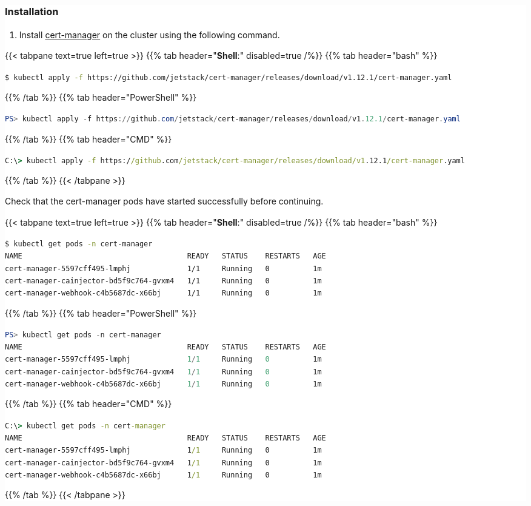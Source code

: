 ### Installation

1. Install [cert-manager](https://cert-manager.io/docs/installation/kubernetes/) on the cluster using the following command.

{{< tabpane text=true left=true >}}
{{% tab header="**Shell**:" disabled=true /%}}
{{% tab header="bash" %}}
``` bash
$ kubectl apply -f https://github.com/jetstack/cert-manager/releases/download/v1.12.1/cert-manager.yaml
```
{{% /tab %}}
{{% tab header="PowerShell" %}}
``` powershell
PS> kubectl apply -f https://github.com/jetstack/cert-manager/releases/download/v1.12.1/cert-manager.yaml
```
{{% /tab %}}
{{% tab header="CMD" %}}
``` cmd
C:\> kubectl apply -f https://github.com/jetstack/cert-manager/releases/download/v1.12.1/cert-manager.yaml
```
{{% /tab %}}
{{< /tabpane >}}

   Check that the cert-manager pods have started successfully before continuing.

{{< tabpane text=true left=true >}}
{{% tab header="**Shell**:" disabled=true /%}}
{{% tab header="bash" %}}
``` bash
$ kubectl get pods -n cert-manager
NAME                                      READY   STATUS    RESTARTS   AGE
cert-manager-5597cff495-lmphj             1/1     Running   0          1m
cert-manager-cainjector-bd5f9c764-gvxm4   1/1     Running   0          1m
cert-manager-webhook-c4b5687dc-x66bj      1/1     Running   0          1m
```
{{% /tab %}}
{{% tab header="PowerShell" %}}
``` powershell
PS> kubectl get pods -n cert-manager
NAME                                      READY   STATUS    RESTARTS   AGE
cert-manager-5597cff495-lmphj             1/1     Running   0          1m
cert-manager-cainjector-bd5f9c764-gvxm4   1/1     Running   0          1m
cert-manager-webhook-c4b5687dc-x66bj      1/1     Running   0          1m
```
{{% /tab %}}
{{% tab header="CMD" %}}
``` cmd
C:\> kubectl get pods -n cert-manager
NAME                                      READY   STATUS    RESTARTS   AGE
cert-manager-5597cff495-lmphj             1/1     Running   0          1m
cert-manager-cainjector-bd5f9c764-gvxm4   1/1     Running   0          1m
cert-manager-webhook-c4b5687dc-x66bj      1/1     Running   0          1m
```
{{% /tab %}}
{{< /tabpane >}}
